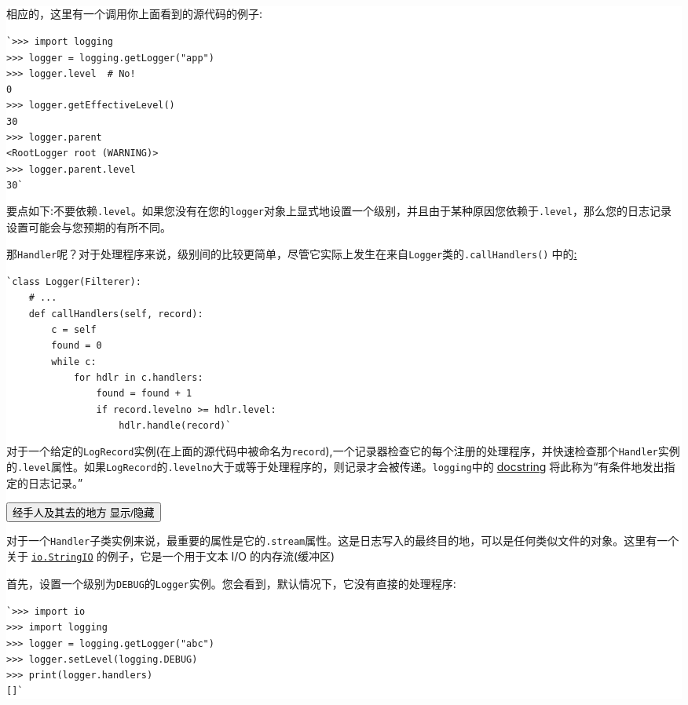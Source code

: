 相应的，这里有一个调用你上面看到的源代码的例子:

>>>

```
`>>> import logging
>>> logger = logging.getLogger("app")
>>> logger.level  # No!
0
>>> logger.getEffectiveLevel()
30
>>> logger.parent
<RootLogger root (WARNING)>
>>> logger.parent.level
30` 
```

要点如下:不要依赖`.level`。如果您没有在您的`logger`对象上显式地设置一个级别，并且由于某种原因您依赖于`.level`，那么您的日志记录设置可能会与您预期的有所不同。

那`Handler`呢？对于处理程序来说，级别间的比较更简单，尽管它实际上发生在来自`Logger`类的`.callHandlers()` 中的[:](https://github.com/python/cpython/blob/d730719b094cb006711b1cd546927b863c173b31/Lib/logging/__init__.py#L1575)

```
`class Logger(Filterer):
    # ...
    def callHandlers(self, record):
        c = self
        found = 0
        while c:
            for hdlr in c.handlers:
                found = found + 1
                if record.levelno >= hdlr.level:
                    hdlr.handle(record)` 
```

对于一个给定的`LogRecord`实例(在上面的源代码中被命名为`record`),一个记录器检查它的每个注册的处理程序，并快速检查那个`Handler`实例的`.level`属性。如果`LogRecord`的`.levelno`大于或等于处理程序的，则记录才会被传递。`logging`中的 [docstring](https://github.com/python/cpython/blob/d730719b094cb006711b1cd546927b863c173b31/Lib/logging/__init__.py#L894) 将此称为“有条件地发出指定的日志记录。”

<button class="btn w-100" data-toggle="collapse" data-target="#collapse1090ef" aria-expanded="false" aria-controls="collapse1090ef" markdown="1">经手人及其去的地方 显示/隐藏</button>

对于一个`Handler`子类实例来说，最重要的属性是它的`.stream`属性。这是日志写入的最终目的地，可以是任何类似文件的对象。这里有一个关于 [`io.StringIO`](https://docs.python.org/3/library/io.html#io.StringIO) 的例子，它是一个用于文本 I/O 的内存流(缓冲区)

首先，设置一个级别为`DEBUG`的`Logger`实例。您会看到，默认情况下，它没有直接的处理程序:

>>>

```
`>>> import io
>>> import logging
>>> logger = logging.getLogger("abc")
>>> logger.setLevel(logging.DEBUG)
>>> print(logger.handlers)
[]` 
```
